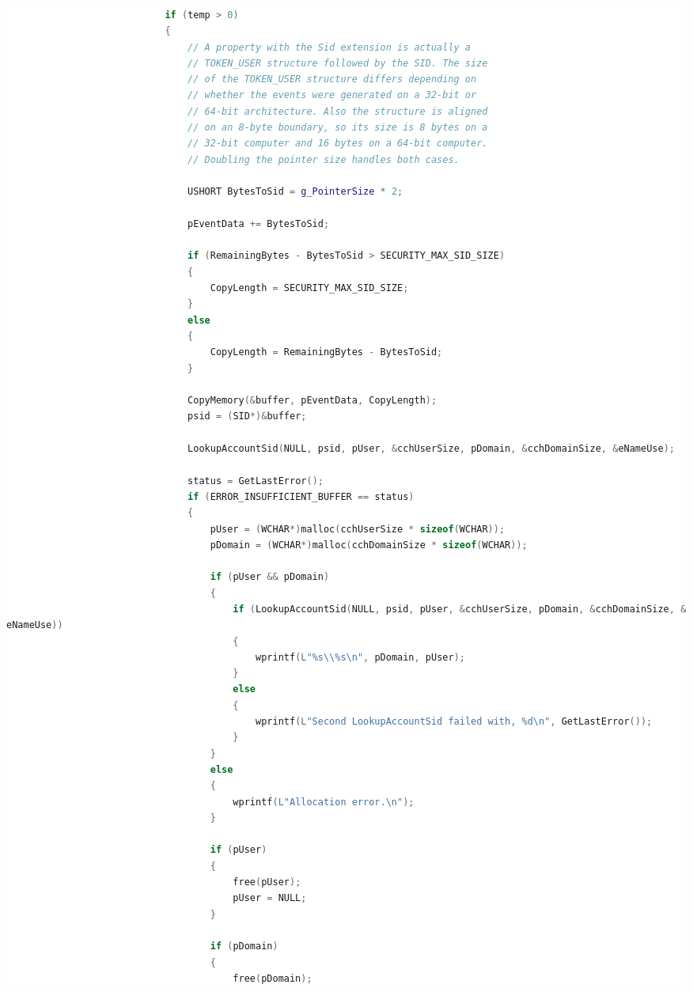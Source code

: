 ```C++
                            if (temp > 0)
                            {
                                // A property with the Sid extension is actually a 
                                // TOKEN_USER structure followed by the SID. The size
                                // of the TOKEN_USER structure differs depending on 
                                // whether the events were generated on a 32-bit or 
                                // 64-bit architecture. Also the structure is aligned
                                // on an 8-byte boundary, so its size is 8 bytes on a
                                // 32-bit computer and 16 bytes on a 64-bit computer.
                                // Doubling the pointer size handles both cases.

                                USHORT BytesToSid = g_PointerSize * 2;

                                pEventData += BytesToSid;

                                if (RemainingBytes - BytesToSid > SECURITY_MAX_SID_SIZE)
                                {
                                    CopyLength = SECURITY_MAX_SID_SIZE;
                                }
                                else
                                {
                                    CopyLength = RemainingBytes - BytesToSid;
                                }

                                CopyMemory(&buffer, pEventData, CopyLength);
                                psid = (SID*)&buffer;

                                LookupAccountSid(NULL, psid, pUser, &cchUserSize, pDomain, &cchDomainSize, &eNameUse);

                                status = GetLastError();
                                if (ERROR_INSUFFICIENT_BUFFER == status)
                                {
                                    pUser = (WCHAR*)malloc(cchUserSize * sizeof(WCHAR));
                                    pDomain = (WCHAR*)malloc(cchDomainSize * sizeof(WCHAR));

                                    if (pUser && pDomain)
                                    {
                                        if (LookupAccountSid(NULL, psid, pUser, &cchUserSize, pDomain, &cchDomainSize, &eNameUse))
                                        {
                                            wprintf(L"%s\\%s\n", pDomain, pUser);
                                        }
                                        else
                                        {
                                            wprintf(L"Second LookupAccountSid failed with, %d\n", GetLastError());
                                        }
                                    }
                                    else
                                    {
                                        wprintf(L"Allocation error.\n");
                                    }

                                    if (pUser)
                                    {
                                        free(pUser);
                                        pUser = NULL;
                                    }

                                    if (pDomain)
                                    {
                                        free(pDomain);
```